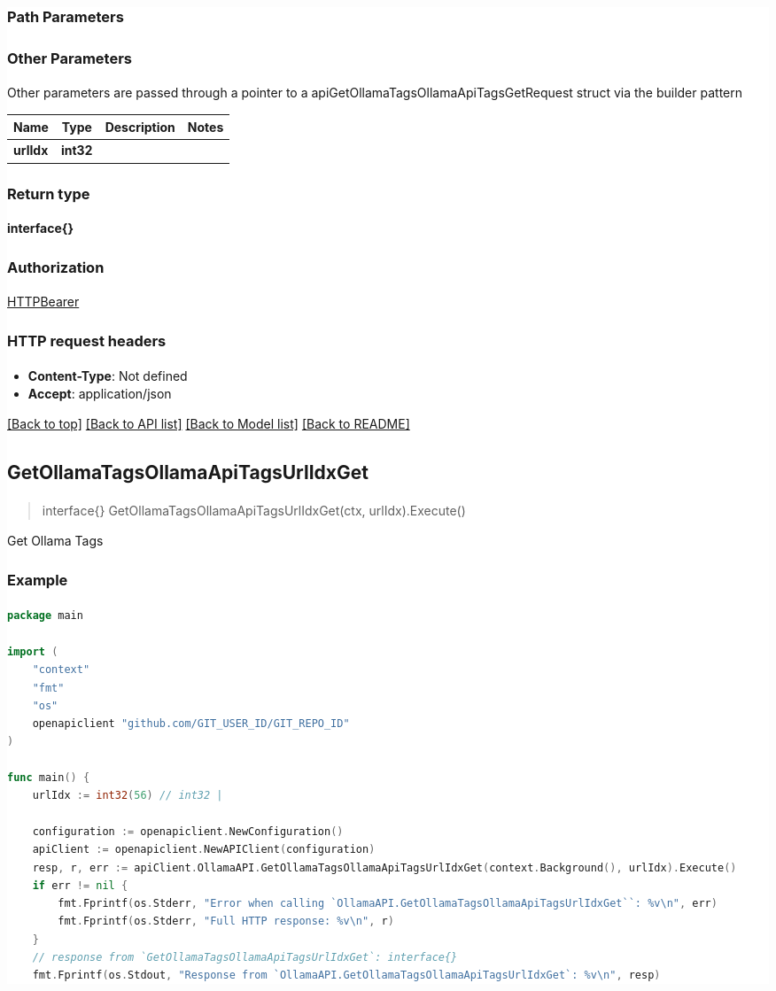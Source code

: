 ```go
```

### Path Parameters



### Other Parameters

Other parameters are passed through a pointer to a apiGetOllamaTagsOllamaApiTagsGetRequest struct via the builder pattern


Name | Type | Description  | Notes
------------- | ------------- | ------------- | -------------
 **urlIdx** | **int32** |  | 

### Return type

**interface{}**

### Authorization

[HTTPBearer](../README.md#HTTPBearer)

### HTTP request headers

- **Content-Type**: Not defined
- **Accept**: application/json

[[Back to top]](#) [[Back to API list]](../README.md#documentation-for-api-endpoints)
[[Back to Model list]](../README.md#documentation-for-models)
[[Back to README]](../README.md)


## GetOllamaTagsOllamaApiTagsUrlIdxGet

> interface{} GetOllamaTagsOllamaApiTagsUrlIdxGet(ctx, urlIdx).Execute()

Get Ollama Tags

### Example

```go
package main

import (
	"context"
	"fmt"
	"os"
	openapiclient "github.com/GIT_USER_ID/GIT_REPO_ID"
)

func main() {
	urlIdx := int32(56) // int32 | 

	configuration := openapiclient.NewConfiguration()
	apiClient := openapiclient.NewAPIClient(configuration)
	resp, r, err := apiClient.OllamaAPI.GetOllamaTagsOllamaApiTagsUrlIdxGet(context.Background(), urlIdx).Execute()
	if err != nil {
		fmt.Fprintf(os.Stderr, "Error when calling `OllamaAPI.GetOllamaTagsOllamaApiTagsUrlIdxGet``: %v\n", err)
		fmt.Fprintf(os.Stderr, "Full HTTP response: %v\n", r)
	}
	// response from `GetOllamaTagsOllamaApiTagsUrlIdxGet`: interface{}
	fmt.Fprintf(os.Stdout, "Response from `OllamaAPI.GetOllamaTagsOllamaApiTagsUrlIdxGet`: %v\n", resp)
```